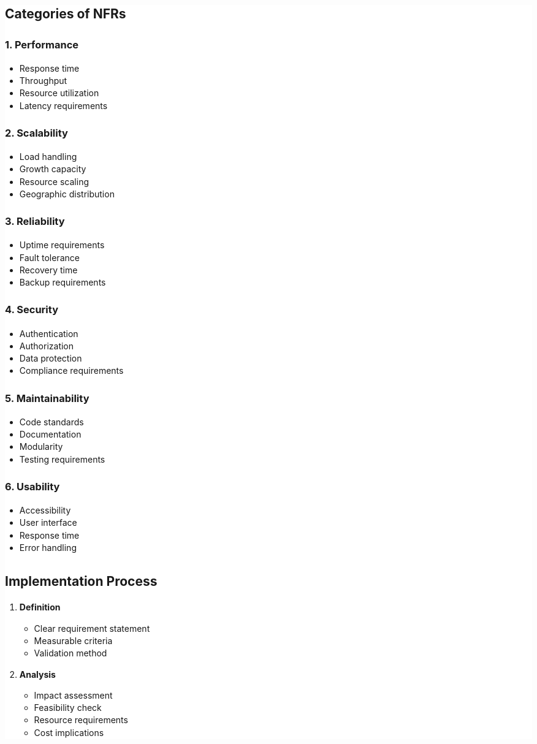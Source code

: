 ## Categories of NFRs

### 1. Performance
- Response time
- Throughput
- Resource utilization
- Latency requirements

### 2. Scalability
- Load handling
- Growth capacity
- Resource scaling
- Geographic distribution

### 3. Reliability
- Uptime requirements
- Fault tolerance
- Recovery time
- Backup requirements

### 4. Security
- Authentication
- Authorization
- Data protection
- Compliance requirements

### 5. Maintainability
- Code standards
- Documentation
- Modularity
- Testing requirements

### 6. Usability
- Accessibility
- User interface
- Response time
- Error handling

## Implementation Process

1. **Definition**
   - Clear requirement statement
   - Measurable criteria
   - Validation method

2. **Analysis**
   - Impact assessment
   - Feasibility check
   - Resource requirements
   - Cost implications
